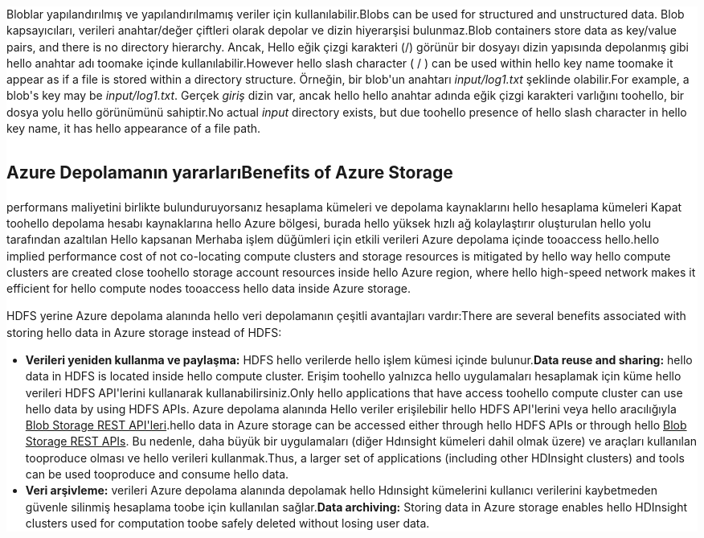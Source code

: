 <span data-ttu-id="ddca7-158">Bloblar yapılandırılmış ve yapılandırılmamış veriler için kullanılabilir.</span><span class="sxs-lookup"><span data-stu-id="ddca7-158">Blobs can be used for structured and unstructured data.</span></span> <span data-ttu-id="ddca7-159">Blob kapsayıcıları, verileri anahtar/değer çiftleri olarak depolar ve dizin hiyerarşisi bulunmaz.</span><span class="sxs-lookup"><span data-stu-id="ddca7-159">Blob containers store data as key/value pairs, and there is no directory hierarchy.</span></span> <span data-ttu-id="ddca7-160">Ancak, Hello eğik çizgi karakteri (/) görünür bir dosyayı dizin yapısında depolanmış gibi hello anahtar adı toomake içinde kullanılabilir.</span><span class="sxs-lookup"><span data-stu-id="ddca7-160">However hello slash character ( / ) can be used within hello key name toomake it appear as if a file is stored within a directory structure.</span></span> <span data-ttu-id="ddca7-161">Örneğin, bir blob'un anahtarı *input/log1.txt* şeklinde olabilir.</span><span class="sxs-lookup"><span data-stu-id="ddca7-161">For example, a blob's key may be *input/log1.txt*.</span></span> <span data-ttu-id="ddca7-162">Gerçek *giriş* dizin var, ancak hello hello anahtar adında eğik çizgi karakteri varlığını toohello, bir dosya yolu hello görünümünü sahiptir.</span><span class="sxs-lookup"><span data-stu-id="ddca7-162">No actual *input* directory exists, but due toohello presence of hello slash character in hello key name, it has hello appearance of a file path.</span></span>

## <span data-ttu-id="ddca7-163"><a id="benefits"></a>Azure Depolamanın yararları</span><span class="sxs-lookup"><span data-stu-id="ddca7-163"><a id="benefits"></a>Benefits of Azure Storage</span></span>
<span data-ttu-id="ddca7-164">performans maliyetini birlikte bulunduruyorsanız hesaplama kümeleri ve depolama kaynaklarını hello hesaplama kümeleri Kapat toohello depolama hesabı kaynaklarına hello Azure bölgesi, burada hello yüksek hızlı ağ kolaylaştırır oluşturulan hello yolu tarafından azaltılan Hello kapsanan Merhaba işlem düğümleri için etkili verileri Azure depolama içinde tooaccess hello.</span><span class="sxs-lookup"><span data-stu-id="ddca7-164">hello implied performance cost of not co-locating compute clusters and storage resources is mitigated by hello way hello compute clusters are created close toohello storage account resources inside hello Azure region, where hello high-speed network makes it efficient for hello compute nodes tooaccess hello data inside Azure storage.</span></span>

<span data-ttu-id="ddca7-165">HDFS yerine Azure depolama alanında hello veri depolamanın çeşitli avantajları vardır:</span><span class="sxs-lookup"><span data-stu-id="ddca7-165">There are several benefits associated with storing hello data in Azure storage instead of HDFS:</span></span>

* <span data-ttu-id="ddca7-166">**Verileri yeniden kullanma ve paylaşma:** HDFS hello verilerde hello işlem kümesi içinde bulunur.</span><span class="sxs-lookup"><span data-stu-id="ddca7-166">**Data reuse and sharing:** hello data in HDFS is located inside hello compute cluster.</span></span> <span data-ttu-id="ddca7-167">Erişim toohello yalnızca hello uygulamaları hesaplamak için küme hello verileri HDFS API'lerini kullanarak kullanabilirsiniz.</span><span class="sxs-lookup"><span data-stu-id="ddca7-167">Only hello applications that have access toohello compute cluster can use hello data by using HDFS APIs.</span></span> <span data-ttu-id="ddca7-168">Azure depolama alanında Hello veriler erişilebilir hello HDFS API'lerini veya hello aracılığıyla [Blob Storage REST API'leri][blob-storage-restAPI].</span><span class="sxs-lookup"><span data-stu-id="ddca7-168">hello data in Azure storage can be accessed either through hello HDFS APIs or through hello [Blob Storage REST APIs][blob-storage-restAPI].</span></span> <span data-ttu-id="ddca7-169">Bu nedenle, daha büyük bir uygulamaları (diğer Hdınsight kümeleri dahil olmak üzere) ve araçları kullanılan tooproduce olması ve hello verileri kullanmak.</span><span class="sxs-lookup"><span data-stu-id="ddca7-169">Thus, a larger set of applications (including other HDInsight clusters) and tools can be used tooproduce and consume hello data.</span></span>
* <span data-ttu-id="ddca7-170">**Veri arşivleme:** verileri Azure depolama alanında depolamak hello Hdınsight kümelerini kullanıcı verilerini kaybetmeden güvenle silinmiş hesaplama toobe için kullanılan sağlar.</span><span class="sxs-lookup"><span data-stu-id="ddca7-170">**Data archiving:** Storing data in Azure storage enables hello HDInsight clusters used for computation toobe safely deleted without losing user data.</span></span>

[hdinsight-use-sas]: hdinsight-storage-sharedaccesssignature-permissions.md
[powershell-install]: /powershell/azureps-cmdlets-docs
[hdinsight-creation]: hdinsight-hadoop-provision-linux-clusters.md
[hdinsight-get-started]: hdinsight-hadoop-linux-tutorial-get-started.md
[hdinsight-upload-data]: hdinsight-upload-data.md
[hdinsight-use-hive]: hdinsight-use-hive.md
[hdinsight-use-pig]: hdinsight-use-pig.md
[blob-storage-restAPI]: http://msdn.microsoft.com/library/windowsazure/dd135733.aspx
[img-hdi-powershell-blobcommands]: ./media/hdinsight-hadoop-use-blob-storage/HDI.PowerShell.BlobCommands.png
[img-hdi-quick-create]: ./media/hdinsight-hadoop-use-blob-storage/HDI.QuickCreateCluster.png
[img-hdi-custom-create-storage-account]: ./media/hdinsight-hadoop-use-blob-storage/HDI.CustomCreateStorageAccount.png  